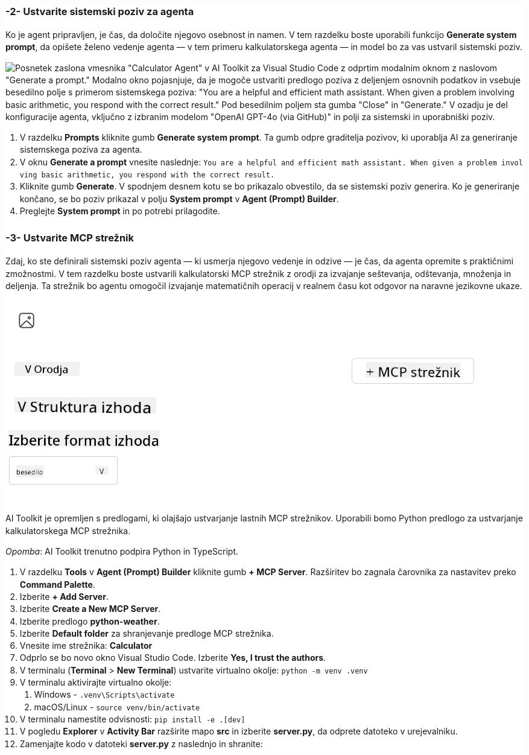 ### -2- Ustvarite sistemski poziv za agenta

Ko je agent pripravljen, je čas, da določite njegovo osebnost in namen. V tem razdelku boste uporabili funkcijo **Generate system prompt**, da opišete želeno vedenje agenta — v tem primeru kalkulatorskega agenta — in model bo za vas ustvaril sistemski poziv.

![Posnetek zaslona vmesnika "Calculator Agent" v AI Toolkit za Visual Studio Code z odprtim modalnim oknom z naslovom "Generate a prompt." Modalno okno pojasnjuje, da je mogoče ustvariti predlogo poziva z deljenjem osnovnih podatkov in vsebuje besedilno polje s primerom sistemskega poziva: "You are a helpful and efficient math assistant. When given a problem involving basic arithmetic, you respond with the correct result." Pod besedilnim poljem sta gumba "Close" in "Generate." V ozadju je del konfiguracije agenta, vključno z izbranim modelom "OpenAI GPT-4o (via GitHub)" in polji za sistemski in uporabniški poziv.](../../../../translated_images/aitk-generate-prompt.ba9e69d3d2bbe2a26444d0c78775540b14196061eee32c2054e9ee68c4f51f3a.sl.png)

1. V razdelku **Prompts** kliknite gumb **Generate system prompt**. Ta gumb odpre graditelja pozivov, ki uporablja AI za generiranje sistemskega poziva za agenta.
1. V oknu **Generate a prompt** vnesite naslednje: `You are a helpful and efficient math assistant. When given a problem involving basic arithmetic, you respond with the correct result.`
1. Kliknite gumb **Generate**. V spodnjem desnem kotu se bo prikazalo obvestilo, da se sistemski poziv generira. Ko je generiranje končano, se bo poziv prikazal v polju **System prompt** v **Agent (Prompt) Builder**.
1. Preglejte **System prompt** in po potrebi prilagodite.

### -3- Ustvarite MCP strežnik

Zdaj, ko ste definirali sistemski poziv agenta — ki usmerja njegovo vedenje in odzive — je čas, da agenta opremite s praktičnimi zmožnostmi. V tem razdelku boste ustvarili kalkulatorski MCP strežnik z orodji za izvajanje seštevanja, odštevanja, množenja in deljenja. Ta strežnik bo agentu omogočil izvajanje matematičnih operacij v realnem času kot odgovor na naravne jezikovne ukaze.

![Posnetek spodnjega dela vmesnika Calculator Agent v razširitvi AI Toolkit za Visual Studio Code. Prikazani so razširljivi meniji za “Tools” in “Structure output,” skupaj z izbirnim menijem “Choose output format” nastavljenim na “text.” Na desni je gumb “+ MCP Server” za dodajanje Model Context Protocol strežnika. Nad razdelkom Tools je prikazana ikona za sliko.](../../../../translated_images/aitk-add-mcp-server.9742cfddfe808353c0caf9cc0a7ed3e80e13abf4d2ebde315c81c3cb02a2a449.sl.png)

AI Toolkit je opremljen s predlogami, ki olajšajo ustvarjanje lastnih MCP strežnikov. Uporabili bomo Python predlogo za ustvarjanje kalkulatorskega MCP strežnika.

*Opomba*: AI Toolkit trenutno podpira Python in TypeScript.

1. V razdelku **Tools** v **Agent (Prompt) Builder** kliknite gumb **+ MCP Server**. Razširitev bo zagnala čarovnika za nastavitev preko **Command Palette**.
1. Izberite **+ Add Server**.
1. Izberite **Create a New MCP Server**.
1. Izberite predlogo **python-weather**.
1. Izberite **Default folder** za shranjevanje predloge MCP strežnika.
1. Vnesite ime strežnika: **Calculator**
1. Odprlo se bo novo okno Visual Studio Code. Izberite **Yes, I trust the authors**.
1. V terminalu (**Terminal** > **New Terminal**) ustvarite virtualno okolje: `python -m venv .venv`
1. V terminalu aktivirajte virtualno okolje:
    1. Windows - `.venv\Scripts\activate`
    1. macOS/Linux - `source venv/bin/activate`
1. V terminalu namestite odvisnosti: `pip install -e .[dev]`
1. V pogledu **Explorer** v **Activity Bar** razširite mapo **src** in izberite **server.py**, da odprete datoteko v urejevalniku.
1. Zamenjajte kodo v datoteki **server.py** z naslednjo in shranite:

